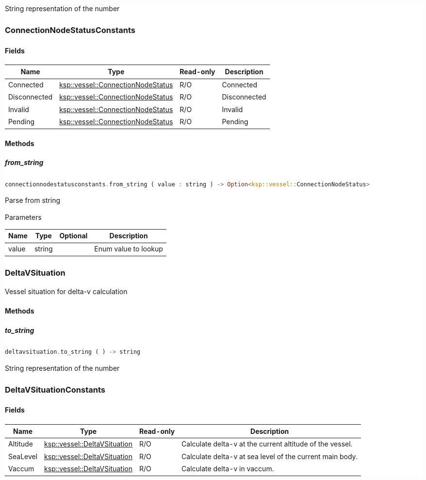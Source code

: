 String representation of the number

### ConnectionNodeStatusConstants



#### Fields

Name | Type | Read-only | Description
--- | --- | --- | ---
Connected | [ksp::vessel::ConnectionNodeStatus](/reference/ksp/vessel.md#connectionnodestatus) | R/O | Connected
Disconnected | [ksp::vessel::ConnectionNodeStatus](/reference/ksp/vessel.md#connectionnodestatus) | R/O | Disconnected
Invalid | [ksp::vessel::ConnectionNodeStatus](/reference/ksp/vessel.md#connectionnodestatus) | R/O | Invalid
Pending | [ksp::vessel::ConnectionNodeStatus](/reference/ksp/vessel.md#connectionnodestatus) | R/O | Pending

#### Methods

##### from_string

```rust
connectionnodestatusconstants.from_string ( value : string ) -> Option<ksp::vessel::ConnectionNodeStatus>
```

Parse from string

Parameters

Name | Type | Optional | Description
--- | --- | --- | ---
value | string |  | Enum value to lookup

### DeltaVSituation

Vessel situation for delta-v calculation

#### Methods

##### to_string

```rust
deltavsituation.to_string ( ) -> string
```

String representation of the number

### DeltaVSituationConstants



#### Fields

Name | Type | Read-only | Description
--- | --- | --- | ---
Altitude | [ksp::vessel::DeltaVSituation](/reference/ksp/vessel.md#deltavsituation) | R/O | Calculate delta-v at the current altitude of the vessel.
SeaLevel | [ksp::vessel::DeltaVSituation](/reference/ksp/vessel.md#deltavsituation) | R/O | Calculate delta-v at sea level of the current main body.
Vaccum | [ksp::vessel::DeltaVSituation](/reference/ksp/vessel.md#deltavsituation) | R/O | Calculate delta-v in vaccum.
